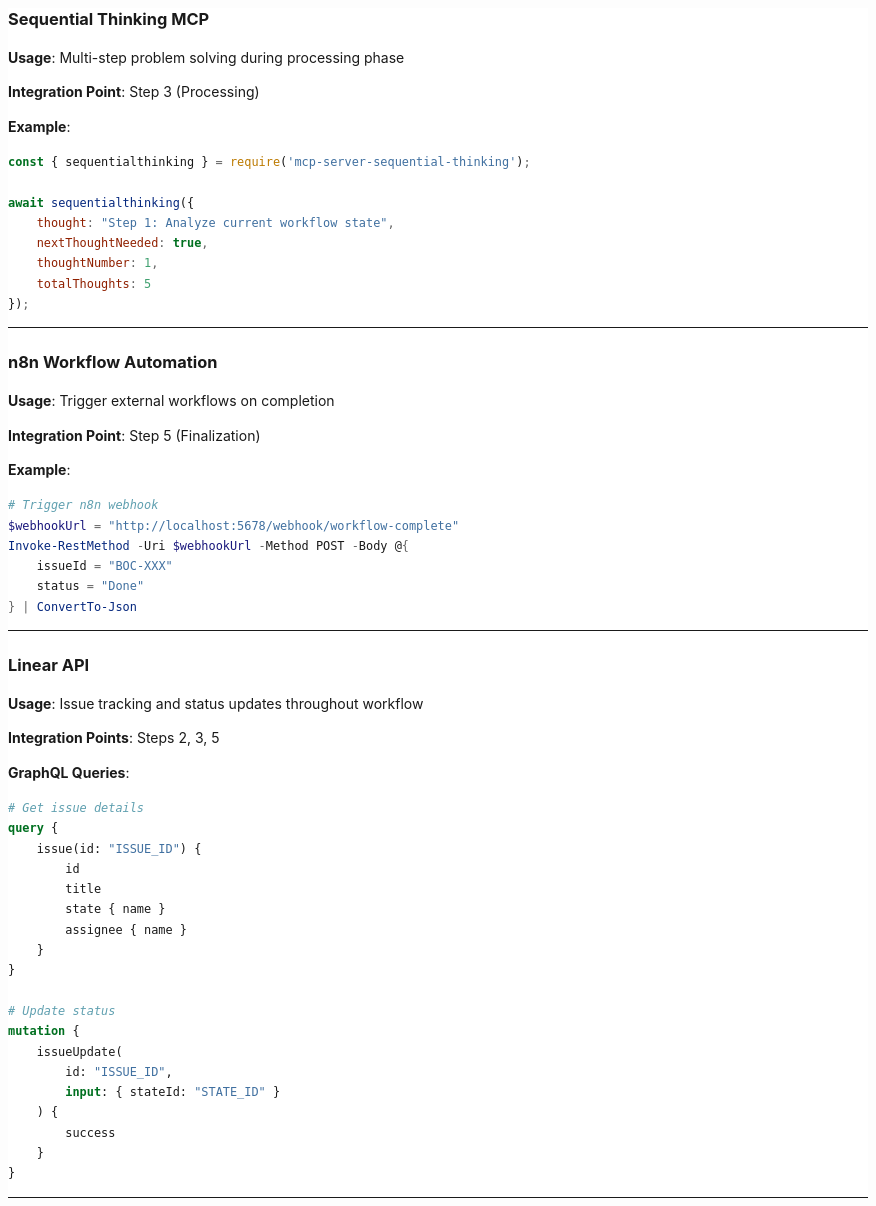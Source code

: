 ### Sequential Thinking MCP
**Usage**: Multi-step problem solving during processing phase

**Integration Point**: Step 3 (Processing)

**Example**:
```javascript
const { sequentialthinking } = require('mcp-server-sequential-thinking');

await sequentialthinking({
    thought: "Step 1: Analyze current workflow state",
    nextThoughtNeeded: true,
    thoughtNumber: 1,
    totalThoughts: 5
});
```

---

### n8n Workflow Automation
**Usage**: Trigger external workflows on completion

**Integration Point**: Step 5 (Finalization)

**Example**:
```powershell
# Trigger n8n webhook
$webhookUrl = "http://localhost:5678/webhook/workflow-complete"
Invoke-RestMethod -Uri $webhookUrl -Method POST -Body @{
    issueId = "BOC-XXX"
    status = "Done"
} | ConvertTo-Json
```

---

### Linear API
**Usage**: Issue tracking and status updates throughout workflow

**Integration Points**: Steps 2, 3, 5

**GraphQL Queries**:
```graphql
# Get issue details
query {
    issue(id: "ISSUE_ID") {
        id
        title
        state { name }
        assignee { name }
    }
}

# Update status
mutation {
    issueUpdate(
        id: "ISSUE_ID",
        input: { stateId: "STATE_ID" }
    ) {
        success
    }
}
```

---